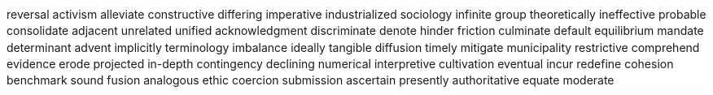 reversal
activism
alleviate
constructive
differing
imperative
industrialized
sociology
infinite
group
theoretically
ineffective
probable
consolidate
adjacent
unrelated
unified
acknowledgment
discriminate
denote
hinder
friction
culminate
default
equilibrium
mandate
determinant
advent
implicitly
terminology
imbalance
ideally
tangible
diffusion
timely
mitigate
municipality
restrictive
comprehend
evidence
erode
projected
in-depth
contingency
declining
numerical
interpretive
cultivation
eventual
incur
redefine
cohesion
benchmark
sound
fusion
analogous
ethic
coercion
submission
ascertain
presently
authoritative
equate
moderate
